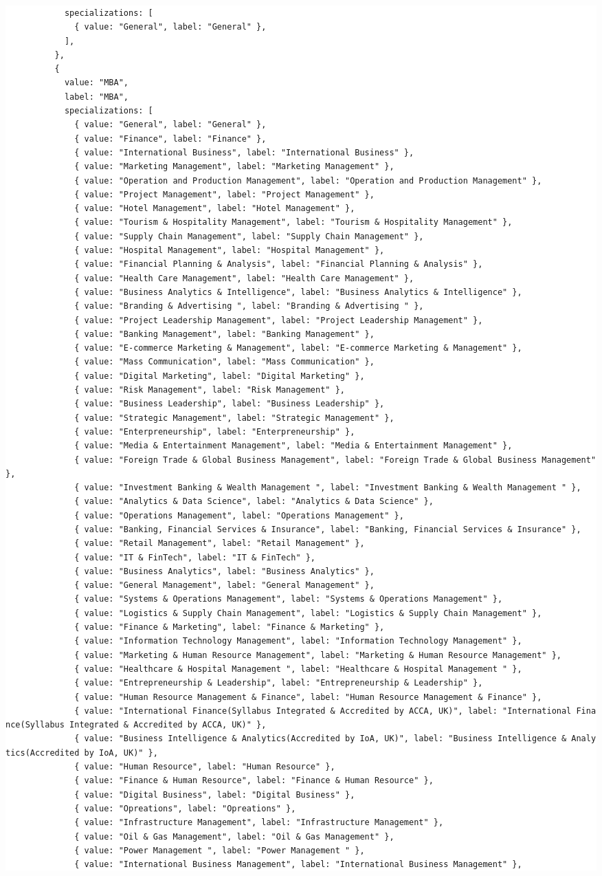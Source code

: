                 specializations: [
                  { value: "General", label: "General" },
                ],
              },
              {
                value: "MBA",
                label: "MBA",
                specializations: [
                  { value: "General", label: "General" },
                  { value: "Finance", label: "Finance" },
                  { value: "International Business", label: "International Business" },
                  { value: "Marketing Management", label: "Marketing Management" },
                  { value: "Operation and Production Management", label: "Operation and Production Management" },
                  { value: "Project Management", label: "Project Management" },
                  { value: "Hotel Management", label: "Hotel Management" },
                  { value: "Tourism & Hospitality Management", label: "Tourism & Hospitality Management" },
                  { value: "Supply Chain Management", label: "Supply Chain Management" },
                  { value: "Hospital Management", label: "Hospital Management" },
                  { value: "Financial Planning & Analysis", label: "Financial Planning & Analysis" },
                  { value: "Health Care Management", label: "Health Care Management" },
                  { value: "Business Analytics & Intelligence", label: "Business Analytics & Intelligence" },
                  { value: "Branding & Advertising ", label: "Branding & Advertising " },
                  { value: "Project Leadership Management", label: "Project Leadership Management" },
                  { value: "Banking Management", label: "Banking Management" },
                  { value: "E-commerce Marketing & Management", label: "E-commerce Marketing & Management" },
                  { value: "Mass Communication", label: "Mass Communication" },
                  { value: "Digital Marketing", label: "Digital Marketing" },
                  { value: "Risk Management", label: "Risk Management" },
                  { value: "Business Leadership", label: "Business Leadership" },
                  { value: "Strategic Management", label: "Strategic Management" },
                  { value: "Enterpreneurship", label: "Enterpreneurship" },
                  { value: "Media & Entertainment Management", label: "Media & Entertainment Management" },
                  { value: "Foreign Trade & Global Business Management", label: "Foreign Trade & Global Business Management" },
                  { value: "Investment Banking & Wealth Management ", label: "Investment Banking & Wealth Management " },
                  { value: "Analytics & Data Science", label: "Analytics & Data Science" },
                  { value: "Operations Management", label: "Operations Management" },
                  { value: "Banking, Financial Services & Insurance", label: "Banking, Financial Services & Insurance" },
                  { value: "Retail Management", label: "Retail Management" },
                  { value: "IT & FinTech", label: "IT & FinTech" },
                  { value: "Business Analytics", label: "Business Analytics" },
                  { value: "General Management", label: "General Management" },
                  { value: "Systems & Operations Management", label: "Systems & Operations Management" },
                  { value: "Logistics & Supply Chain Management", label: "Logistics & Supply Chain Management" },
                  { value: "Finance & Marketing", label: "Finance & Marketing" },
                  { value: "Information Technology Management", label: "Information Technology Management" },
                  { value: "Marketing & Human Resource Management", label: "Marketing & Human Resource Management" },
                  { value: "Healthcare & Hospital Management ", label: "Healthcare & Hospital Management " },
                  { value: "Entrepreneurship & Leadership", label: "Entrepreneurship & Leadership" },
                  { value: "Human Resource Management & Finance", label: "Human Resource Management & Finance" },
                  { value: "International Finance(Syllabus Integrated & Accredited by ACCA, UK)", label: "International Finance(Syllabus Integrated & Accredited by ACCA, UK)" },
                  { value: "Business Intelligence & Analytics(Accredited by IoA, UK)", label: "Business Intelligence & Analytics(Accredited by IoA, UK)" },
                  { value: "Human Resource", label: "Human Resource" },
                  { value: "Finance & Human Resource", label: "Finance & Human Resource" },
                  { value: "Digital Business", label: "Digital Business" },
                  { value: "Opreations", label: "Opreations" },
                  { value: "Infrastructure Management", label: "Infrastructure Management" },
                  { value: "Oil & Gas Management", label: "Oil & Gas Management" },
                  { value: "Power Management ", label: "Power Management " },
                  { value: "International Business Management", label: "International Business Management" },